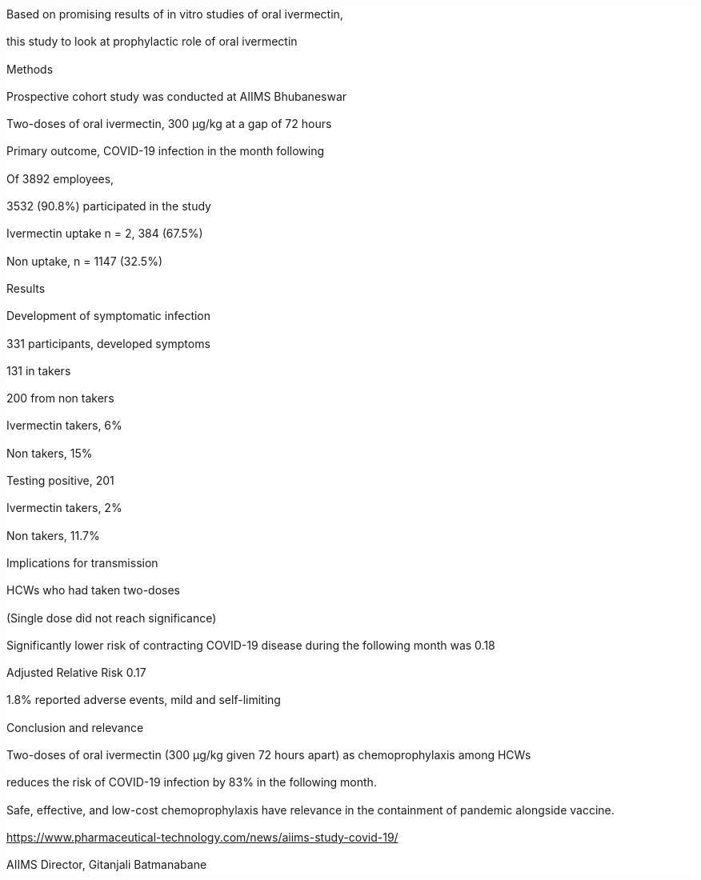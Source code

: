 Based on promising results of in vitro studies of oral ivermectin, 

this study to look at prophylactic role of oral ivermectin

Methods

Prospective cohort study was conducted at AIIMS Bhubaneswar

Two-doses of oral ivermectin, 300 μg/kg at a gap of 72 hours

Primary outcome, COVID-19 infection in the month following

Of 3892 employees, 

3532 (90.8%) participated in the study

Ivermectin uptake n = 2, 384 (67.5%) 

Non uptake, n = 1147 (32.5%)

Results

Development of symptomatic infection 

331 participants, developed symptoms

131 in takers

200 from non takers

Ivermectin takers, 6%

Non takers, 15%

Testing positive, 201

Ivermectin takers, 2%

Non takers, 11.7%

Implications for transmission

HCWs who had taken two-doses

(Single dose did not reach significance)

Significantly lower risk of contracting COVID-19 disease during the following month was 0.18

Adjusted Relative Risk 0.17

1.8% reported adverse events, mild and self-limiting

Conclusion and relevance

Two-doses of oral ivermectin (300 μg/kg given 72 hours apart) as chemoprophylaxis among HCWs 

reduces the risk of COVID-19 infection by 83% in the following month.

Safe, effective, and low-cost chemoprophylaxis have relevance in the containment of pandemic
alongside vaccine.

https://www.pharmaceutical-technology.com/news/aiims-study-covid-19/

AIIMS Director, Gitanjali Batmanabane
